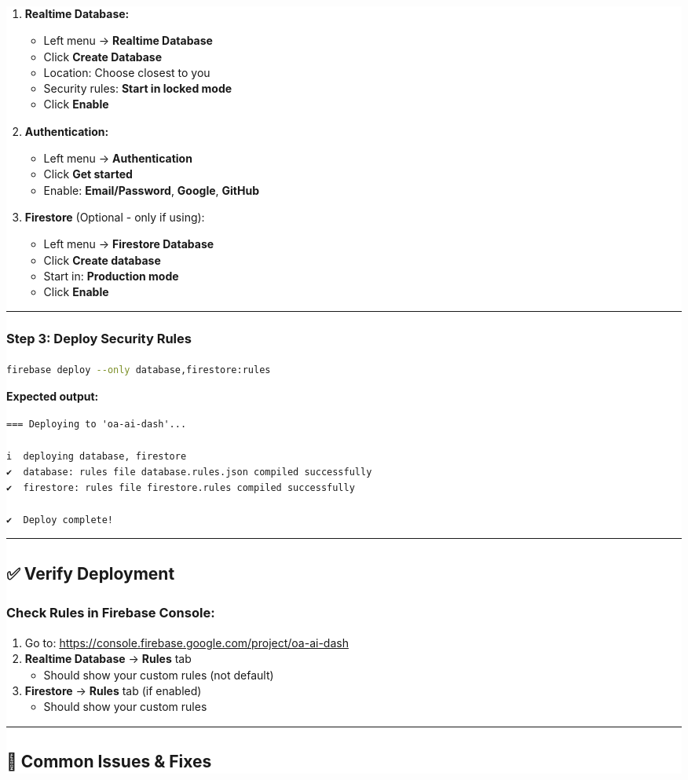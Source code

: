 1. **Realtime Database:**
   - Left menu → **Realtime Database**
   - Click **Create Database**
   - Location: Choose closest to you
   - Security rules: **Start in locked mode**
   - Click **Enable**

2. **Authentication:**
   - Left menu → **Authentication**
   - Click **Get started**
   - Enable: **Email/Password**, **Google**, **GitHub**

3. **Firestore** (Optional - only if using):
   - Left menu → **Firestore Database**
   - Click **Create database**
   - Start in: **Production mode**
   - Click **Enable**

---

### Step 3: Deploy Security Rules

```bash
firebase deploy --only database,firestore:rules
```

**Expected output:**
```
=== Deploying to 'oa-ai-dash'...

i  deploying database, firestore
✔  database: rules file database.rules.json compiled successfully
✔  firestore: rules file firestore.rules compiled successfully

✔  Deploy complete!
```

---

## ✅ Verify Deployment

### Check Rules in Firebase Console:

1. Go to: https://console.firebase.google.com/project/oa-ai-dash
2. **Realtime Database** → **Rules** tab
   - Should show your custom rules (not default)
3. **Firestore** → **Rules** tab (if enabled)
   - Should show your custom rules

---

## 🔧 Common Issues & Fixes
